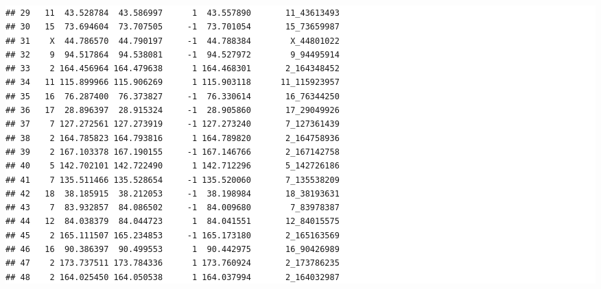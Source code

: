     ## 29   11  43.528784  43.586997      1  43.557890       11_43613493
    ## 30   15  73.694604  73.707505     -1  73.701054       15_73659987
    ## 31    X  44.786570  44.790197     -1  44.788384        X_44801022
    ## 32    9  94.517864  94.538081     -1  94.527972        9_94495914
    ## 33    2 164.456964 164.479638      1 164.468301       2_164348452
    ## 34   11 115.899966 115.906269      1 115.903118      11_115923957
    ## 35   16  76.287400  76.373827     -1  76.330614       16_76344250
    ## 36   17  28.896397  28.915324     -1  28.905860       17_29049926
    ## 37    7 127.272561 127.273919     -1 127.273240       7_127361439
    ## 38    2 164.785823 164.793816      1 164.789820       2_164758936
    ## 39    2 167.103378 167.190155     -1 167.146766       2_167142758
    ## 40    5 142.702101 142.722490      1 142.712296       5_142726186
    ## 41    7 135.511466 135.528654     -1 135.520060       7_135538209
    ## 42   18  38.185915  38.212053     -1  38.198984       18_38193631
    ## 43    7  83.932857  84.086502     -1  84.009680        7_83978387
    ## 44   12  84.038379  84.044723      1  84.041551       12_84015575
    ## 45    2 165.111507 165.234853     -1 165.173180       2_165163569
    ## 46   16  90.386397  90.499553      1  90.442975       16_90426989
    ## 47    2 173.737511 173.784336      1 173.760924       2_173786235
    ## 48    2 164.025450 164.050538      1 164.037994       2_164032987